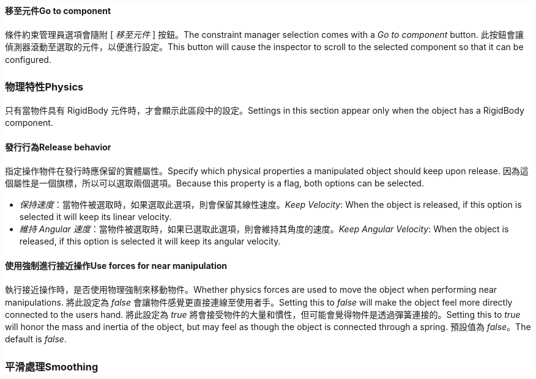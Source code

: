 #### <a name="go-to-component"></a><span data-ttu-id="5baf3-166">移至元件</span><span class="sxs-lookup"><span data-stu-id="5baf3-166">Go to component</span></span>

<span data-ttu-id="5baf3-167">條件約束管理員選項會隨附 [ *移至元件* ] 按鈕。</span><span class="sxs-lookup"><span data-stu-id="5baf3-167">The constraint manager selection comes with a *Go to component* button.</span></span> <span data-ttu-id="5baf3-168">此按鈕會讓偵測器滾動至選取的元件，以便進行設定。</span><span class="sxs-lookup"><span data-stu-id="5baf3-168">This button will cause the inspector to scroll to the selected component so that it can be configured.</span></span>

### <a name="physics"></a><span data-ttu-id="5baf3-169">物理特性</span><span class="sxs-lookup"><span data-stu-id="5baf3-169">Physics</span></span>

<span data-ttu-id="5baf3-170">只有當物件具有 RigidBody 元件時，才會顯示此區段中的設定。</span><span class="sxs-lookup"><span data-stu-id="5baf3-170">Settings in this section appear only when the object has a RigidBody component.</span></span>

#### <a name="release-behavior"></a><span data-ttu-id="5baf3-171">發行行為</span><span class="sxs-lookup"><span data-stu-id="5baf3-171">Release behavior</span></span>

<span data-ttu-id="5baf3-172">指定操作物件在發行時應保留的實體屬性。</span><span class="sxs-lookup"><span data-stu-id="5baf3-172">Specify which physical properties a manipulated object should keep upon release.</span></span> <span data-ttu-id="5baf3-173">因為這個屬性是一個旗標，所以可以選取兩個選項。</span><span class="sxs-lookup"><span data-stu-id="5baf3-173">Because this property is a flag, both options can be selected.</span></span>

- <span data-ttu-id="5baf3-174">*保持速度*：當物件被選取時，如果選取此選項，則會保留其線性速度。</span><span class="sxs-lookup"><span data-stu-id="5baf3-174">*Keep Velocity*: When the object is released, if this option is selected it will keep its linear velocity.</span></span>
- <span data-ttu-id="5baf3-175">*維持 Angular 速度*：當物件被選取時，如果已選取此選項，則會維持其角度的速度。</span><span class="sxs-lookup"><span data-stu-id="5baf3-175">*Keep Angular Velocity*: When the object is released, if this option is selected it will keep its angular velocity.</span></span>

#### <a name="use-forces-for-near-manipulation"></a><span data-ttu-id="5baf3-176">使用強制進行接近操作</span><span class="sxs-lookup"><span data-stu-id="5baf3-176">Use forces for near manipulation</span></span>

<span data-ttu-id="5baf3-177">執行接近操作時，是否使用物理強制來移動物件。</span><span class="sxs-lookup"><span data-stu-id="5baf3-177">Whether physics forces are used to move the object when performing near manipulations.</span></span> <span data-ttu-id="5baf3-178">將此設定為 *false* 會讓物件感覺更直接連線至使用者手。</span><span class="sxs-lookup"><span data-stu-id="5baf3-178">Setting this to *false* will make the object feel more directly connected to the users hand.</span></span> <span data-ttu-id="5baf3-179">將此設定為 *true* 將會接受物件的大量和慣性，但可能會覺得物件是透過彈簧連接的。</span><span class="sxs-lookup"><span data-stu-id="5baf3-179">Setting this to *true* will honor the mass and inertia of the object, but may feel as though the object is connected through a spring.</span></span> <span data-ttu-id="5baf3-180">預設值為 *false*。</span><span class="sxs-lookup"><span data-stu-id="5baf3-180">The default is *false*.</span></span>

### <a name="smoothing"></a><span data-ttu-id="5baf3-181">平滑處理</span><span class="sxs-lookup"><span data-stu-id="5baf3-181">Smoothing</span></span>
